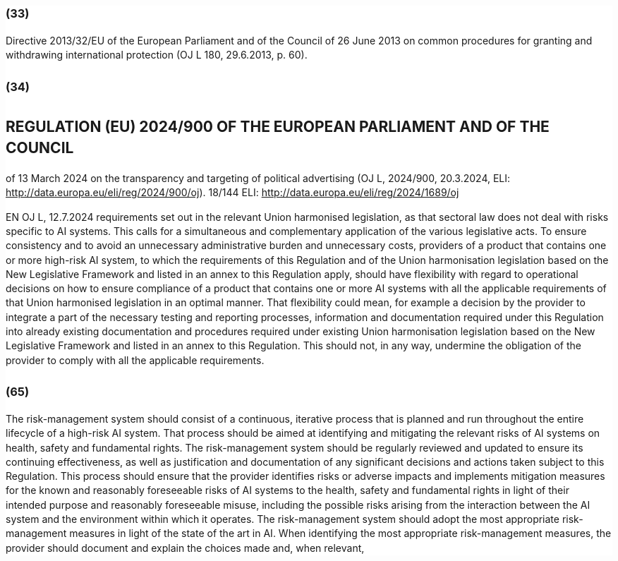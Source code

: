 ### (33)

 Directive 2013/32/EU of the European Parliament and of the Council of 26 June 2013 on common procedures for granting and
withdrawing international protection (OJ L 180, 29.6.2013, p. 60).

### (34)

## REGULATION (EU) 2024/900 OF THE EUROPEAN PARLIAMENT AND OF THE COUNCIL
 of 13 March 2024 on the transparency and targeting of
political advertising (OJ L, 2024/900, 20.3.2024, ELI: http://data.europa.eu/eli/reg/2024/900/oj).
18/144 ELI: http://data.europa.eu/eli/reg/2024/1689/oj

EN
OJ L, 12.7.2024
requirements set out in the relevant Union harmonised legislation, as that sectoral law does not deal with risks
specific to AI systems. This calls for a simultaneous and complementary application of the various legislative acts. To
ensure consistency and to avoid an unnecessary administrative burden and unnecessary costs, providers of a product
that contains one or more high-risk AI system, to which the requirements of this Regulation and of the Union
harmonisation legislation based on the New Legislative Framework and listed in an annex to this Regulation apply,
should have flexibility with regard to operational decisions on how to ensure compliance of a product that contains
one or more AI systems with all the applicable requirements of that Union harmonised legislation in an optimal
manner. That flexibility could mean, for example a decision by the provider to integrate a part of the necessary
testing and reporting processes, information and documentation required under this Regulation into already existing
documentation and procedures required under existing Union harmonisation legislation based on the New
Legislative Framework and listed in an annex to this Regulation. This should not, in any way, undermine the
obligation of the provider to comply with all the applicable requirements.

### (65)

 The risk-management system should consist of a continuous, iterative process that is planned and run throughout
the entire lifecycle of a high-risk AI system. That process should be aimed at identifying and mitigating the relevant
risks of AI systems on health, safety and fundamental rights. The risk-management system should be regularly
reviewed and updated to ensure its continuing effectiveness, as well as justification and documentation of any
significant decisions and actions taken subject to this Regulation. This process should ensure that the provider
identifies risks or adverse impacts and implements mitigation measures for the known and reasonably foreseeable
risks of AI systems to the health, safety and fundamental rights in light of their intended purpose and reasonably
foreseeable misuse, including the possible risks arising from the interaction between the AI system and the
environment within which it operates. The risk-management system should adopt the most appropriate
risk-management measures in light of the state of the art in AI. When identifying the most appropriate
risk-management measures, the provider should document and explain the choices made and, when relevant,